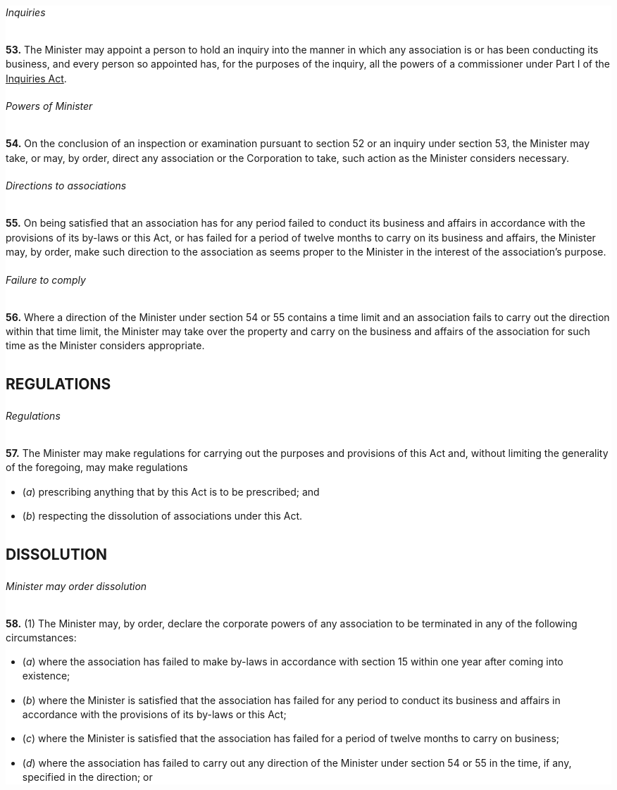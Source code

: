 ###### Inquiries

**53.** The Minister may appoint a person to hold an inquiry into the manner in which any association is or has been conducting its business, and every person so appointed has, for the purposes of the inquiry, all the powers of a commissioner under Part I of the [Inquiries Act](/canada/eng/acts/I/I-11.md).

###### Powers of Minister

**54.** On the conclusion of an inspection or examination pursuant to section 52 or an inquiry under section 53, the Minister may take, or may, by order, direct any association or the Corporation to take, such action as the Minister considers necessary.

###### Directions to associations

**55.** On being satisfied that an association has for any period failed to conduct its business and affairs in accordance with the provisions of its by-laws or this Act, or has failed for a period of twelve months to carry on its business and affairs, the Minister may, by order, make such direction to the association as seems proper to the Minister in the interest of the association’s purpose.

###### Failure to comply

**56.** Where a direction of the Minister under section 54 or 55 contains a time limit and an association fails to carry out the direction within that time limit, the Minister may take over the property and carry on the business and affairs of the association for such time as the Minister considers appropriate.

## REGULATIONS

###### Regulations

**57.** The Minister may make regulations for carrying out the purposes and provisions of this Act and, without limiting the generality of the foregoing, may make regulations

  * (_a_) prescribing anything that by this Act is to be prescribed; and

  * (_b_) respecting the dissolution of associations under this Act.

## DISSOLUTION

###### Minister may order dissolution

**58.** (1) The Minister may, by order, declare the corporate powers of any association to be terminated in any of the following circumstances:

  * (_a_) where the association has failed to make by-laws in accordance with section 15 within one year after coming into existence;

  * (_b_) where the Minister is satisfied that the association has failed for any period to conduct its business and affairs in accordance with the provisions of its by-laws or this Act;

  * (_c_) where the Minister is satisfied that the association has failed for a period of twelve months to carry on business;

  * (_d_) where the association has failed to carry out any direction of the Minister under section 54 or 55 in the time, if any, specified in the direction; or
